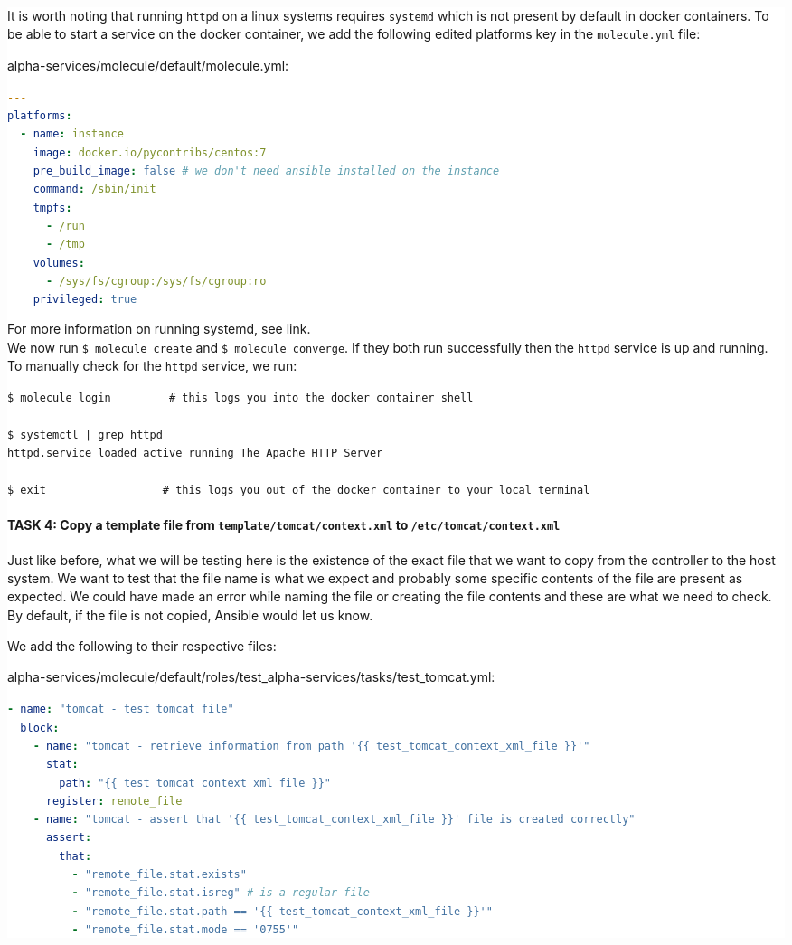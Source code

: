 It is worth noting that running `httpd` on a linux systems requires `systemd` which is not present by default in docker containers. To be able to start a service on the docker container, we add the following edited platforms key in the `molecule.yml` file:

alpha-services/molecule/default/molecule.yml:
```yaml
---
platforms:
  - name: instance
    image: docker.io/pycontribs/centos:7
    pre_build_image: false # we don't need ansible installed on the instance
    command: /sbin/init
    tmpfs:
      - /run
      - /tmp
    volumes:
      - /sys/fs/cgroup:/sys/fs/cgroup:ro
    privileged: true
```

For more information on running systemd, see [link](https://molecule.readthedocs.io/en/latest/examples.html).  
We now run `$ molecule create` and `$ molecule converge`. If they both run successfully then the `httpd` service is up and running. To manually check for the `httpd` service, we run:

```shell
$ molecule login         # this logs you into the docker container shell

$ systemctl | grep httpd
httpd.service loaded active running The Apache HTTP Server

$ exit                  # this logs you out of the docker container to your local terminal
```

#### **TASK 4: Copy a template file from `template/tomcat/context.xml` to `/etc/tomcat/context.xml`**

Just like before, what we will be testing here is the existence of the exact file that we want to copy from the controller to the host system. We want to test that the file name is what we expect and probably some specific contents of the file are present as expected. We could have made an error while naming the file or creating the file contents and these are what we need to check. By default, if the file is not copied, Ansible would let us know.

We add the following to their respective files:

alpha-services/molecule/default/roles/test_alpha-services/tasks/test_tomcat.yml:
```yaml
- name: "tomcat - test tomcat file"
  block:
    - name: "tomcat - retrieve information from path '{{ test_tomcat_context_xml_file }}'"
      stat:
        path: "{{ test_tomcat_context_xml_file }}"
      register: remote_file
    - name: "tomcat - assert that '{{ test_tomcat_context_xml_file }}' file is created correctly"
      assert:
        that:
          - "remote_file.stat.exists"
          - "remote_file.stat.isreg" # is a regular file
          - "remote_file.stat.path == '{{ test_tomcat_context_xml_file }}'"
          - "remote_file.stat.mode == '0755'"
```
